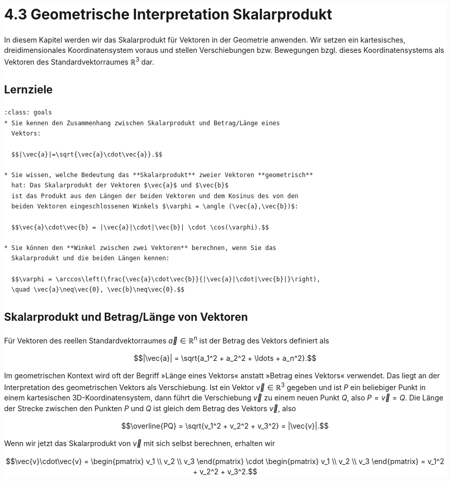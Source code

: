 # 4.3 Geometrische Interpretation Skalarprodukt

In diesem Kapitel werden wir das Skalarprodukt für Vektoren in der Geometrie
anwenden. Wir setzen ein kartesisches, dreidimensionales Koordinatensystem
voraus und stellen Verschiebungen bzw. Bewegungen bzgl. dieses
Koordinatensystems als Vektoren des Standardvektorraumes $\mathbb{R}^3$ dar.

## Lernziele

```{admonition} Lernziele
:class: goals
* Sie kennen den Zusammenhang zwischen Skalarprodukt und Betrag/Länge eines
  Vektors: 

  $$|\vec{a}|=\sqrt{\vec{a}\cdot\vec{a}}.$$

* Sie wissen, welche Bedeutung das **Skalarprodukt** zweier Vektoren **geometrisch**
  hat: Das Skalarprodukt der Vektoren $\vec{a}$ und $\vec{b}$
  ist das Produkt aus den Längen der beiden Vektoren und dem Kosinus des von den
  beiden Vektoren eingeschlossenen Winkels $\varphi = \angle (\vec{a},\vec{b})$:

  $$\vec{a}\cdot\vec{b} = |\vec{a}|\cdot|\vec{b}| \cdot \cos(\varphi).$$

* Sie können den **Winkel zwischen zwei Vektoren** berechnen, wenn Sie das
  Skalarprodukt und die beiden Längen kennen:

  $$\varphi = \arccos\left(\frac{\vec{a}\cdot\vec{b}}{|\vec{a}|\cdot|\vec{b}|}\right),
  \quad \vec{a}\neq\vec{0}, \vec{b}\neq\vec{0}.$$

```

## Skalarprodukt und Betrag/Länge von Vektoren

Für Vektoren des reellen Standardvektorraumes $\vec{a}\in\mathbb{R}^n$ ist der
Betrag des Vektors definiert als

$$|\vec{a}| = \sqrt{a_1^2 + a_2^2 + \ldots + a_n^2}.$$

Im geometrischen Kontext wird oft der Begriff »Länge eines Vektors« anstatt
»Betrag eines Vektors« verwendet. Das liegt an der Interpretation des
geometrischen Vektors als Verschiebung. Ist ein Vektor $\vec{v}\in\mathbb{R}^3$
gegeben und ist $P$ ein beliebiger Punkt in einem kartesischen
3D-Koordinatensystem, dann führt die Verschiebung $\vec{v}$ zu einem neuen
Punkt $Q$, also $P = \vec{v} = Q$. Die Länge der Strecke zwischen den Punkten
$P$ und $Q$ ist gleich dem Betrag des Vektors $\vec{v}$, also

$$\overline{PQ} = \sqrt{v_1^2 + v_2^2 + v_3^2} = |\vec{v}|.$$

Wenn wir jetzt das Skalarprodukt von $\vec{v}$ mit sich selbst berechnen, erhalten wir

$$\vec{v}\cdot\vec{v} =
\begin{pmatrix} v_1 \\ v_2 \\ v_3 \end{pmatrix} \cdot
\begin{pmatrix} v_1 \\ v_2 \\ v_3 \end{pmatrix} =
v_1^2 + v_2^2 + v_3^2.$$
